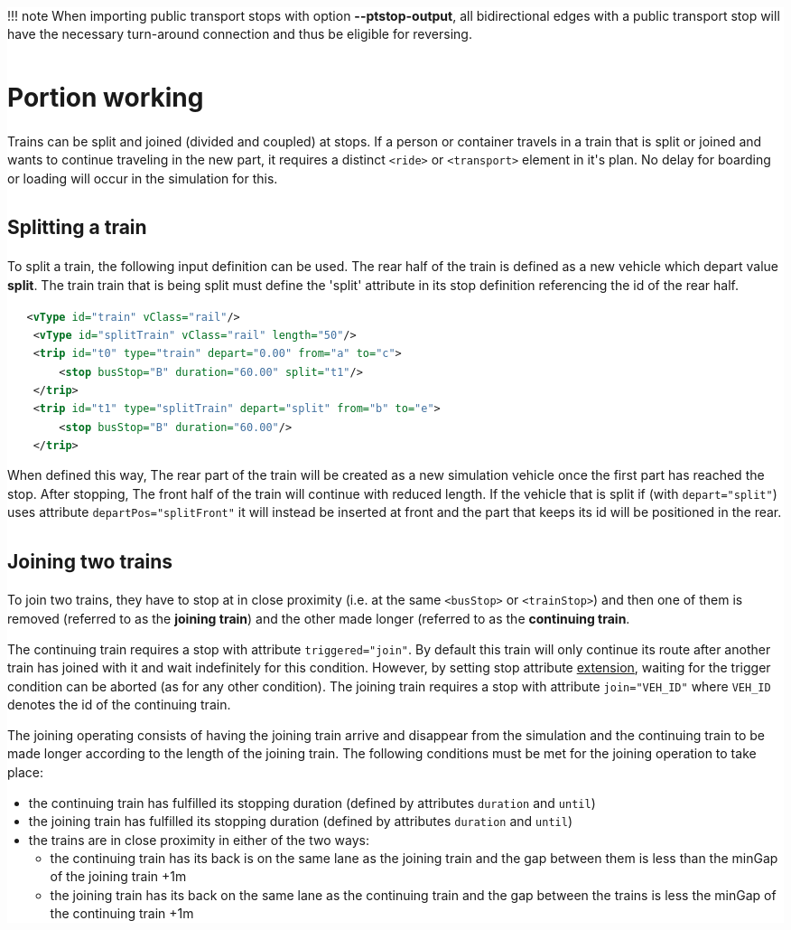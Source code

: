   !!! note
      When importing public transport stops with option **--ptstop-output**, all bidirectional edges with a public transport stop will have the necessary turn-around connection and thus be eligible for reversing.

# Portion working
Trains can be split and joined (divided and coupled) at stops. If a person or container travels in a train that is split or joined and wants to continue traveling in the new part, it requires a distinct `<ride>` or `<transport>` element in it's plan. No delay for boarding or loading will occur in the simulation for this.

## Splitting a train
To split a train, the following input definition can be used. The rear half of the train is defined as a new vehicle which depart value **split**. The train train that is being split must define the 'split' attribute in its stop definition referencing the id of the rear half.
```xml
   <vType id="train" vClass="rail"/>
    <vType id="splitTrain" vClass="rail" length="50"/>
    <trip id="t0" type="train" depart="0.00" from="a" to="c">
        <stop busStop="B" duration="60.00" split="t1"/>
    </trip>
    <trip id="t1" type="splitTrain" depart="split" from="b" to="e">
        <stop busStop="B" duration="60.00"/>
    </trip>
```
When defined this way, The rear part of the train will be created as a new simulation vehicle once the first part has reached the stop. After stopping, The front half of the train will continue with reduced length.
If the vehicle that is split if (with `depart="split"`) uses attribute `departPos="splitFront"` it will instead be inserted at front and the part that keeps its id will be positioned in the rear.

## Joining two trains
To join two trains, they have to stop at in close proximity (i.e. at the same `<busStop>` or `<trainStop>`) and then one of them is removed (referred to as the **joining train**) and the other made longer (referred to as the **continuing train**.

The continuing train requires a stop with attribute `triggered="join"`. By default this train will only continue its route after another train has joined with it and wait indefinitely for this condition.
However, by setting stop attribute [extension](../Definition_of_Vehicles%2C_Vehicle_Types%2C_and_Routes.md#stops_and_waypoints), waiting for the trigger condition can be aborted (as for any other condition).
The joining train requires a stop with attribute `join="VEH_ID"` where `VEH_ID` denotes the id of the continuing train.

The joining operating consists of having the joining train arrive and disappear from the simulation and the continuing train to be made longer according to the length of the joining train.
The following conditions must be met for the joining operation to take place:

- the continuing train has fulfilled its stopping duration (defined by attributes `duration` and `until`)
- the joining train has fulfilled its stopping duration (defined by attributes `duration` and `until`)
- the trains are in close proximity in either of the two ways:
  - the continuing train has its back is on the same lane as the joining train and the gap between them is less than the minGap of the joining train +1m
  - the joining train has its back on the same lane as the continuing train and the gap between the trains is less the minGap of the continuing train +1m
